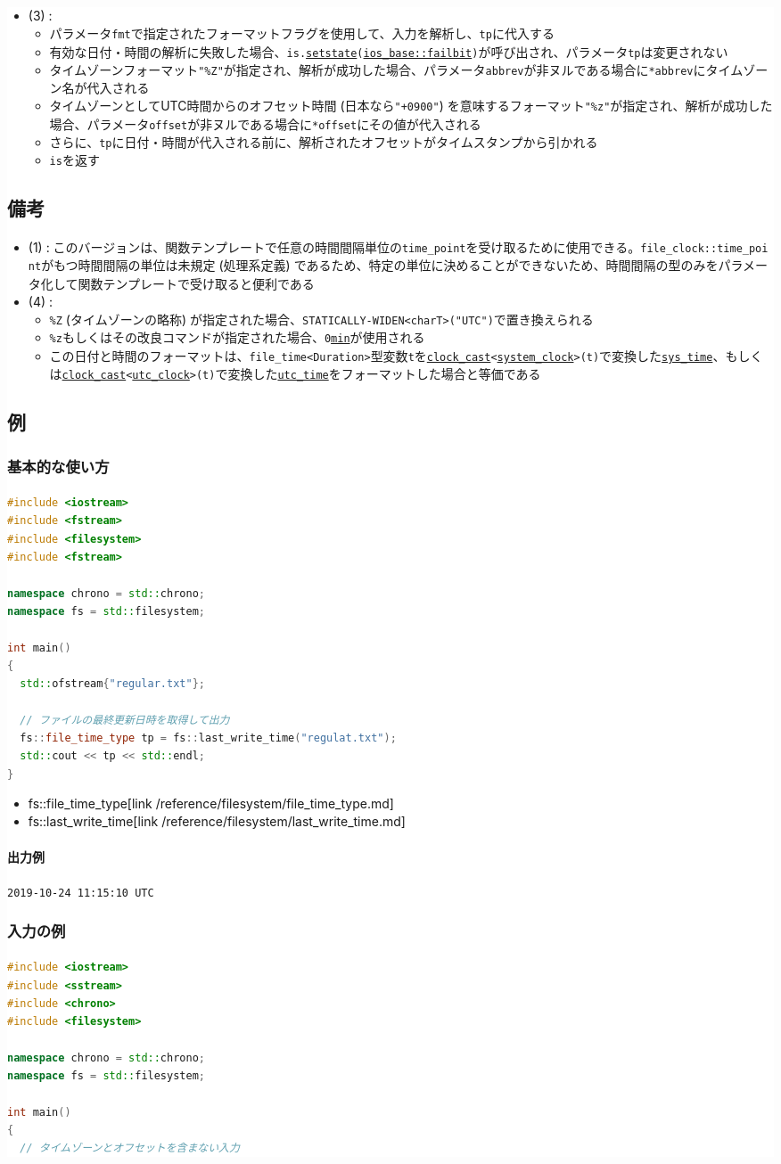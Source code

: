 - (3) :
    - パラメータ`fmt`で指定されたフォーマットフラグを使用して、入力を解析し、`tp`に代入する
    - 有効な日付・時間の解析に失敗した場合、`is.`[`setstate`](/reference/ios/basic_ios/setstate.md)`(`[`ios_base::failbit`](/reference/ios/ios_base/type-iostate.md)`)`が呼び出され、パラメータ`tp`は変更されない
    - タイムゾーンフォーマット`"%Z"`が指定され、解析が成功した場合、パラメータ`abbrev`が非ヌルである場合に`*abbrev`にタイムゾーン名が代入される
    - タイムゾーンとしてUTC時間からのオフセット時間 (日本なら`"+0900"`) を意味するフォーマット`"%z"`が指定され、解析が成功した場合、パラメータ`offset`が非ヌルである場合に`*offset`にその値が代入される
    - さらに、`tp`に日付・時間が代入される前に、解析されたオフセットがタイムスタンプから引かれる
    - `is`を返す


## 備考
- (1) : このバージョンは、関数テンプレートで任意の時間間隔単位の`time_point`を受け取るために使用できる。`file_clock::time_point`がもつ時間間隔の単位は未規定 (処理系定義) であるため、特定の単位に決めることができないため、時間間隔の型のみをパラメータ化して関数テンプレートで受け取ると便利である
- (4) :
    - `%Z` (タイムゾーンの略称) が指定された場合、`STATICALLY-WIDEN<charT>("UTC")`で置き換えられる
    - `%z`もしくはその改良コマンドが指定された場合、`0`[`min`](duration/op_min.md)が使用される
    - この日付と時間のフォーマットは、`file_time<Duration>`型変数`t`を[`clock_cast`](clock_cast.md)`<`[`system_clock`](system_clock.md)`>(t)`で変換した[`sys_time`](sys_time.md)、もしくは[`clock_cast`](clock_cast.md)`<`[`utc_clock`](utc_clock.md)`>(t)`で変換した[`utc_time`](utc_time.md)をフォーマットした場合と等価である


## 例
### 基本的な使い方
```cpp example
#include <iostream>
#include <fstream>
#include <filesystem>
#include <fstream>

namespace chrono = std::chrono;
namespace fs = std::filesystem;

int main()
{
  std::ofstream{"regular.txt"};

  // ファイルの最終更新日時を取得して出力
  fs::file_time_type tp = fs::last_write_time("regulat.txt");
  std::cout << tp << std::endl;
}
```
* fs::file_time_type[link /reference/filesystem/file_time_type.md]
* fs::last_write_time[link /reference/filesystem/last_write_time.md]

#### 出力例
```
2019-10-24 11:15:10 UTC
```

### 入力の例
```cpp example
#include <iostream>
#include <sstream>
#include <chrono>
#include <filesystem>

namespace chrono = std::chrono;
namespace fs = std::filesystem;

int main()
{
  // タイムゾーンとオフセットを含まない入力
```
